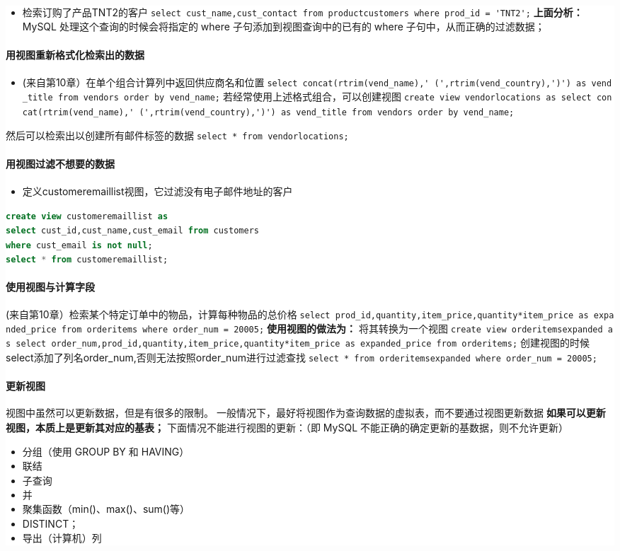 - 检索订购了产品TNT2的客户
`select cust_name,cust_contact from productcustomers where prod_id = 'TNT2';`
**上面分析：** MySQL 处理这个查询的时候会将指定的 where 子句添加到视图查询中的已有的 where 子句中，从而正确的过滤数据；


#### 用视图重新格式化检索出的数据

- (来自第10章）在单个组合计算列中返回供应商名和位置
`select concat(rtrim(vend_name),' (',rtrim(vend_country),')') as vend_title from vendors order by vend_name;`
若经常使用上述格式组合，可以创建视图 
`create view vendorlocations as select concat(rtrim(vend_name),' (',rtrim(vend_country),')') as vend_title from vendors order by vend_name;`

 然后可以检索出以创建所有邮件标签的数据
`select * from vendorlocations;`

#### 用视图过滤不想要的数据

- 定义customeremaillist视图，它过滤没有电子邮件地址的客户
```sql
create view customeremaillist as 
select cust_id,cust_name,cust_email from customers
where cust_email is not null;
select * from customeremaillist;
```


#### 使用视图与计算字段
(来自第10章）检索某个特定订单中的物品，计算每种物品的总价格
`select prod_id,quantity,item_price,quantity*item_price as expanded_price from orderitems where order_num = 20005;`
**使用视图的做法为：**
将其转换为一个视图
`create view orderitemsexpanded as select order_num,prod_id,quantity,item_price,quantity*item_price as expanded_price from orderitems;`
创建视图的时候select添加了列名order_num,否则无法按照order_num进行过滤查找 
`select * from orderitemsexpanded where order_num = 20005;`



#### 更新视图 
视图中虽然可以更新数据，但是有很多的限制。
一般情况下，最好将视图作为查询数据的虚拟表，而不要通过视图更新数据
**如果可以更新视图，本质上是更新其对应的基表；**
下面情况不能进行视图的更新：（即 MySQL 不能正确的确定更新的基数据，则不允许更新）
- 分组（使用 GROUP BY 和 HAVING）
- 联结
- 子查询
- 并
- 聚集函数（min()、max()、sum()等）
- DISTINCT；
- 导出（计算机）列


